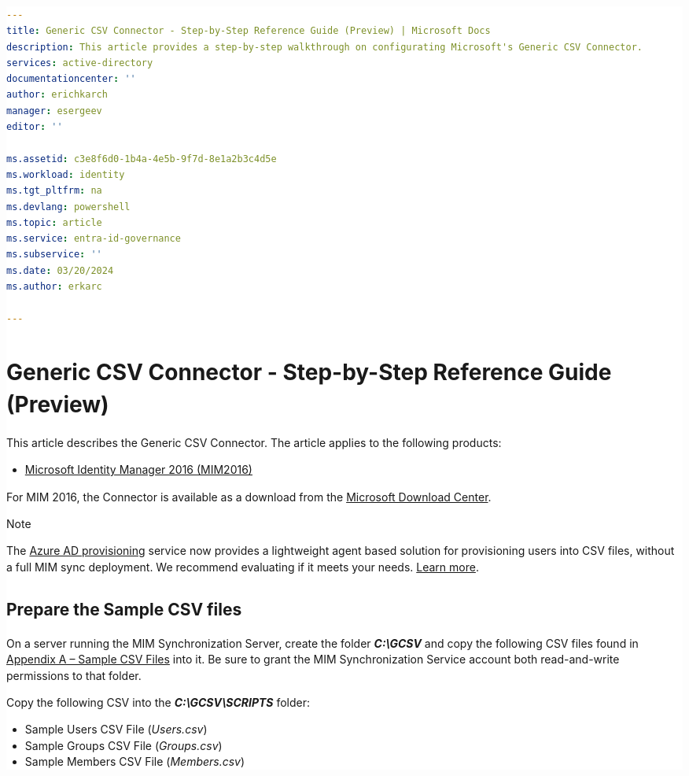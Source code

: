 ```yaml
---
title: Generic CSV Connector - Step-by-Step Reference Guide (Preview) | Microsoft Docs
description: This article provides a step-by-step walkthrough on configurating Microsoft's Generic CSV Connector.
services: active-directory
documentationcenter: ''
author: erichkarch
manager: esergeev
editor: ''

ms.assetid: c3e8f6d0-1b4a-4e5b-9f7d-8e1a2b3c4d5e
ms.workload: identity
ms.tgt_pltfrm: na
ms.devlang: powershell
ms.topic: article
ms.service: entra-id-governance
ms.subservice: ''
ms.date: 03/20/2024
ms.author: erkarc

---
```

# Generic CSV Connector - Step-by-Step Reference Guide (Preview)
This article describes the Generic CSV Connector. The article applies to the following  products:

* [Microsoft Identity Manager 2016 (MIM2016)](https://learn.microsoft.com/microsoft-identity-manager)

For MIM 2016, the Connector is available as a download from the [Microsoft Download Center](https://go.microsoft.com/fwlink/?LinkId=717495).

> [!NOTE]
> The [Azure AD provisioning](https://learn.microsoft.com/azure/active-directory/app-provisioning/user-provisioning) service now provides a lightweight agent based solution for provisioning users into CSV files, without a full MIM sync deployment. We recommend evaluating if it meets your needs. [Learn more](https://learn.microsoft.com/azure/active-directory/app-provisioning/on-premises-sql-connector-configure).

## Prepare the Sample CSV files
On a server running the MIM Synchronization Server, create the folder ***C:\GCSV*** and copy the following CSV files found in [Appendix A – Sample CSV Files](#appendix-a---sample-csv-files) into it. Be sure to grant the MIM Synchronization Service account both read-and-write permissions to that folder.

Copy the following CSV into the ***C:\GCSV\SCRIPTS*** folder:

* Sample Users CSV File (*Users.csv*)
* Sample Groups CSV File (*Groups.csv*)
* Sample Members CSV File (*Members.csv*)
